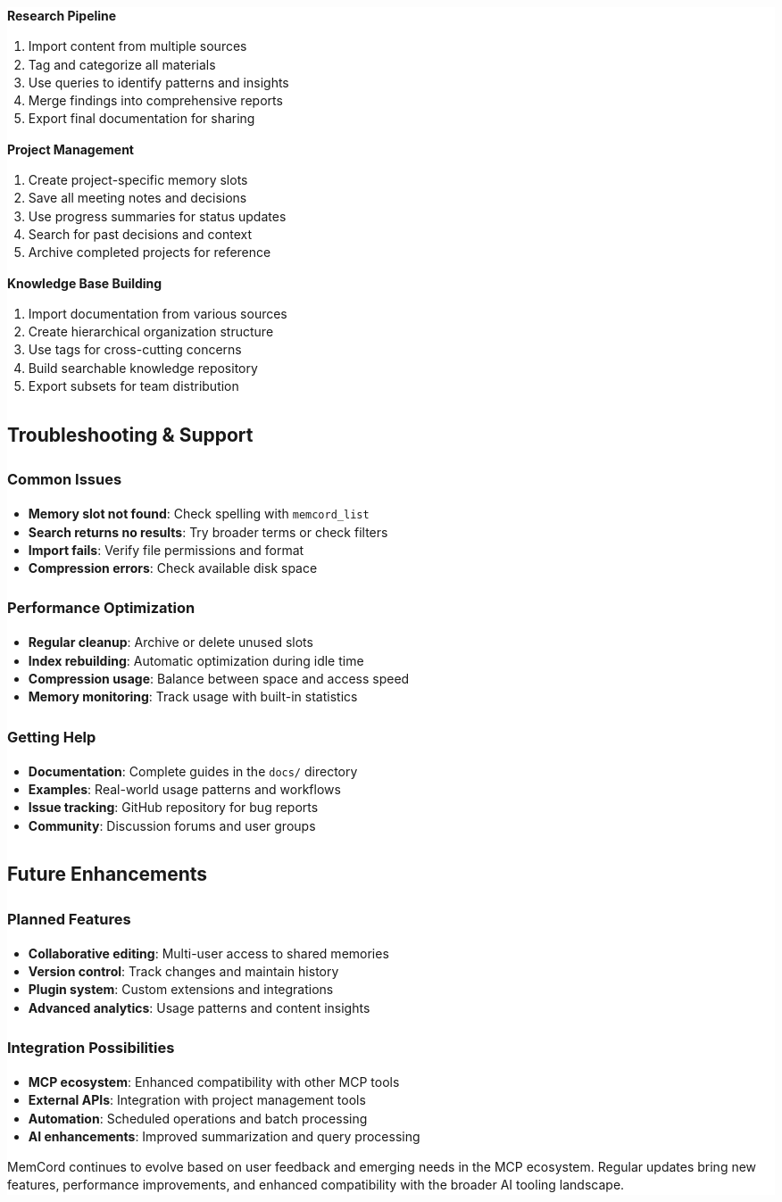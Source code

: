 **Research Pipeline**
1. Import content from multiple sources
2. Tag and categorize all materials
3. Use queries to identify patterns and insights
4. Merge findings into comprehensive reports
5. Export final documentation for sharing

**Project Management**
1. Create project-specific memory slots
2. Save all meeting notes and decisions
3. Use progress summaries for status updates
4. Search for past decisions and context
5. Archive completed projects for reference

**Knowledge Base Building**
1. Import documentation from various sources
2. Create hierarchical organization structure
3. Use tags for cross-cutting concerns
4. Build searchable knowledge repository
5. Export subsets for team distribution

## Troubleshooting & Support

### Common Issues
- **Memory slot not found**: Check spelling with `memcord_list`
- **Search returns no results**: Try broader terms or check filters
- **Import fails**: Verify file permissions and format
- **Compression errors**: Check available disk space

### Performance Optimization
- **Regular cleanup**: Archive or delete unused slots
- **Index rebuilding**: Automatic optimization during idle time
- **Compression usage**: Balance between space and access speed
- **Memory monitoring**: Track usage with built-in statistics

### Getting Help
- **Documentation**: Complete guides in the `docs/` directory
- **Examples**: Real-world usage patterns and workflows
- **Issue tracking**: GitHub repository for bug reports
- **Community**: Discussion forums and user groups

## Future Enhancements

### Planned Features
- **Collaborative editing**: Multi-user access to shared memories
- **Version control**: Track changes and maintain history
- **Plugin system**: Custom extensions and integrations
- **Advanced analytics**: Usage patterns and content insights

### Integration Possibilities
- **MCP ecosystem**: Enhanced compatibility with other MCP tools
- **External APIs**: Integration with project management tools
- **Automation**: Scheduled operations and batch processing
- **AI enhancements**: Improved summarization and query processing

MemCord continues to evolve based on user feedback and emerging needs in the MCP ecosystem. Regular updates bring new features, performance improvements, and enhanced compatibility with the broader AI tooling landscape.